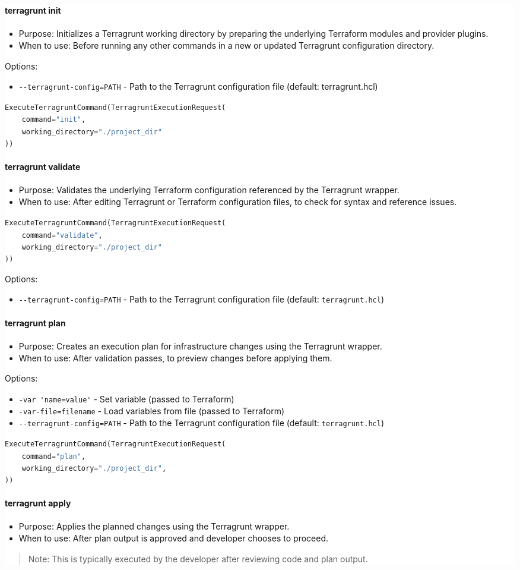 #### terragrunt init

* Purpose: Initializes a Terragrunt working directory by preparing the underlying Terraform modules and provider plugins.
* When to use: Before running any other commands in a new or updated Terragrunt configuration directory.

Options:
- `--terragrunt-config=PATH` - Path to the Terragrunt configuration file (default: terragrunt.hcl)

```python
ExecuteTerragruntCommand(TerragruntExecutionRequest(
    command="init",
    working_directory="./project_dir"
))
```

#### terragrunt validate

* Purpose: Validates the underlying Terraform configuration referenced by the Terragrunt wrapper.
* When to use: After editing Terragrunt or Terraform configuration files, to check for syntax and reference issues.

```python
ExecuteTerragruntCommand(TerragruntExecutionRequest(
    command="validate",
    working_directory="./project_dir"
))
```
Options:
- `--terragrunt-config=PATH` - Path to the Terragrunt configuration file (default: `terragrunt.hcl`)

#### terragrunt plan

* Purpose: Creates an execution plan for infrastructure changes using the Terragrunt wrapper.
* When to use: After validation passes, to preview changes before applying them.

Options:
- `-var 'name=value'` - Set variable (passed to Terraform)
- `-var-file=filename` - Load variables from file (passed to Terraform)
- `--terragrunt-config=PATH` - Path to the Terragrunt configuration file (default: `terragrunt.hcl`)

```python
ExecuteTerragruntCommand(TerragruntExecutionRequest(
    command="plan",
    working_directory="./project_dir",
))
```

#### terragrunt apply

* Purpose: Applies the planned changes using the Terragrunt wrapper.
* When to use: After plan output is approved and developer chooses to proceed.

>Note: This is typically executed by the developer after reviewing code and plan output.
